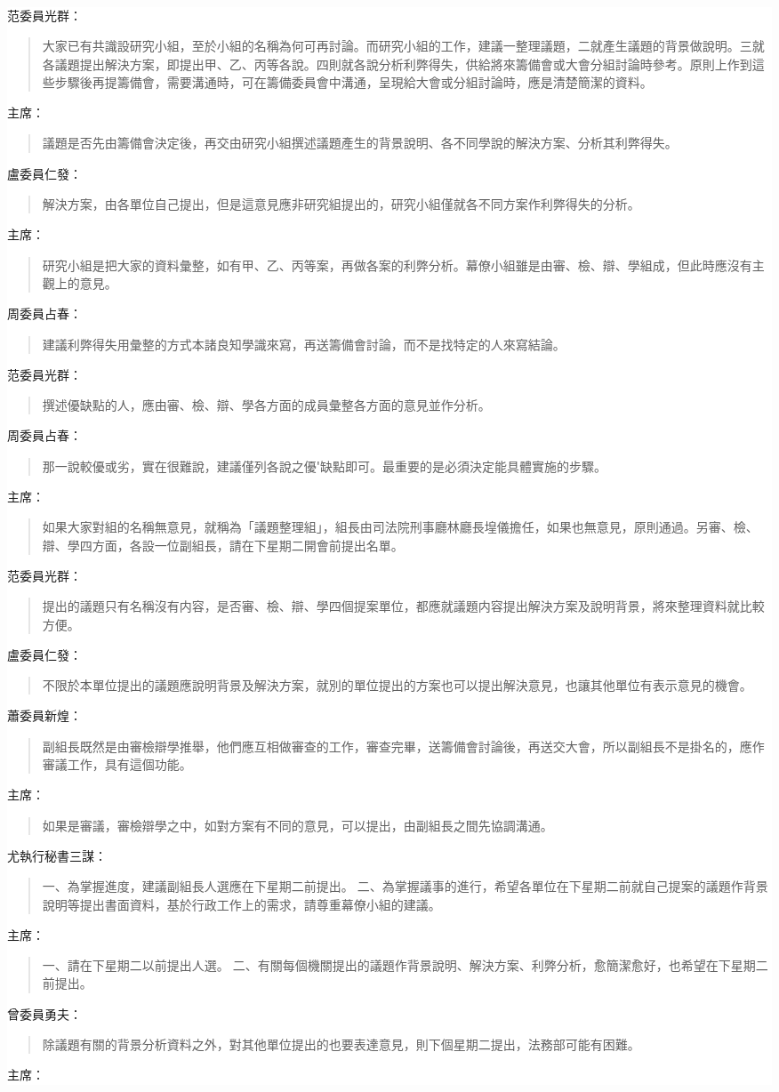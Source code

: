 范委員光群：

> 大家已有共識設研究小組，至於小組的名稱為何可再討論。而研究小組的工作，建議一整理議題，二就產生議題的背景做說明。三就各議題提出解決方案，即提出甲、乙、丙等各說。四則就各說分析利弊得失，供給將來籌備會或大會分組討論時參考。原則上作到這些步驟後再提籌備會，需要溝通時，可在籌備委員會中溝通，呈現給大會或分組討論時，應是清楚簡潔的資料。

主席：

> 議題是否先由籌備會決定後，再交由研究小組撰述議題產生的背景說明、各不同學說的解決方案、分析其利弊得失。

盧委員仁發：

> 解決方案，由各單位自己提出，但是這意見應非研究組提出的，研究小組僅就各不同方案作利弊得失的分析。

主席：

> 研究小組是把大家的資料彙整，如有甲、乙、丙等案，再做各案的利弊分析。幕僚小組雖是由審、檢、辯、學組成，但此時應沒有主觀上的意見。

周委員占春：

> 建議利弊得失用彙整的方式本諸良知學識來寫，再送籌備會討論，而不是找特定的人來寫結論。

范委員光群：

> 撰述優缺點的人，應由審、檢、辯、學各方面的成員彙整各方面的意見並作分析。

周委員占春：

> 那一說較優或劣，實在很難說，建議僅列各說之優'缺點即可。最重要的是必須決定能具體實施的步驟。

主席：

> 如果大家對組的名稱無意見，就稱為「議題整理組」，組長由司法院刑事廳林廳長堭儀擔任，如果也無意見，原則通過。另審、檢、辯、學四方面，各設一位副組長，請在下星期二開會前提出名單。

范委員光群：

> 提出的議題只有名稱沒有内容，是否審、檢、辯、學四個提案單位，都應就議題内容提出解決方案及說明背景，將來整理資料就比較方便。

盧委員仁發：

> 不限於本單位提出的議題應說明背景及解決方案，就別的單位提出的方案也可以提出解決意見，也讓其他單位有表示意見的機會。

蕭委員新煌：

> 副組長既然是由審檢辯學推舉，他們應互相做審查的工作，審查完畢，送籌備會討論後，再送交大會，所以副組長不是掛名的，應作審議工作，具有這個功能。

主席：

> 如果是審議，審檢辯學之中，如對方案有不同的意見，可以提出，由副組長之間先協調溝通。

尤執行秘書三謀：

> 一、為掌握進度，建議副組長人選應在下星期二前提出。
二、為掌握議事的進行，希望各單位在下星期二前就自己提案的議題作背景說明等提出書面資料，基於行政工作上的需求，請尊重幕僚小組的建議。

主席：

> 一、請在下星期二以前提出人選。
二、有關每個機關提出的議題作背景說明、解決方案、利弊分析，愈簡潔愈好，也希望在下星期二前提出。

曾委員勇夫：

> 除議題有關的背景分析資料之外，對其他單位提出的也要表達意見，則下個星期二提出，法務部可能有困難。

主席：
